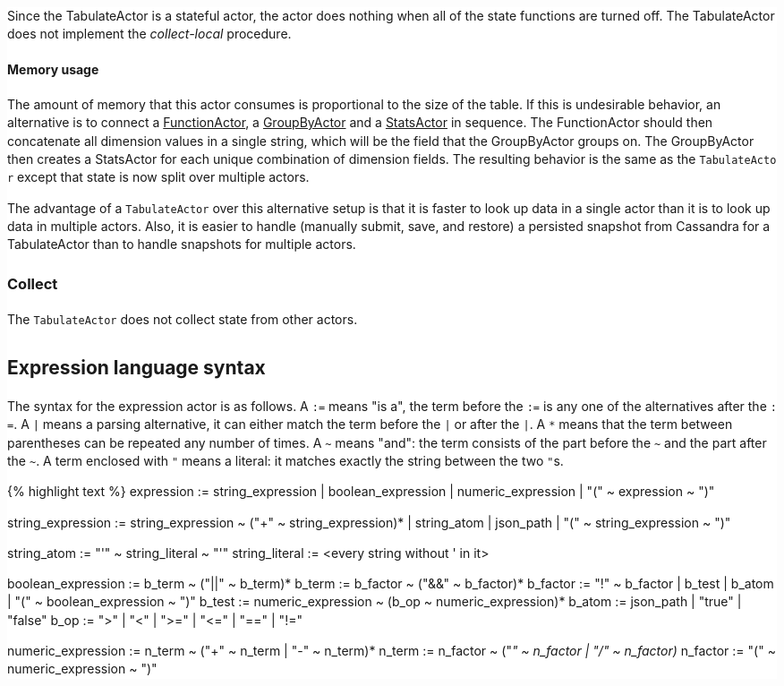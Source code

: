Since the TabulateActor is a stateful actor, the actor does nothing when all of the state functions are turned off. The TabulateActor does not implement the *collect-local* procedure. 

#### Memory usage

The amount of memory that this actor consumes is proportional to the size of the table. If this is undesirable behavior, an alternative is to connect a [FunctionActor](Actors-FunctionActor.html), a [GroupByActor](Actors-GroupByActor.html) and a [StatsActor](Actors-StatsActor.html) in sequence. The FunctionActor should then concatenate all dimension values in a single string, which will be the field that the GroupByActor groups on. The GroupByActor then creates a StatsActor for each unique combination of dimension fields. The resulting behavior is the same as the `TabulateActor` except that state is now split over multiple actors.

The advantage of a `TabulateActor` over this alternative setup is that it is faster to look up data in a single actor than it is to look up data in multiple actors. Also, it is easier to handle (manually submit, save, and restore) a persisted snapshot from Cassandra for a TabulateActor than to handle snapshots for multiple actors.

### Collect
The `TabulateActor` does not collect state from other actors.

## <a name="syntax"></a> Expression language syntax

The syntax for the expression actor is as follows. A `:=` means "is a", the term before the `:=` is any one of the alternatives after the `:=`. A `|` means a parsing alternative, it can either match the term before the `|` or after the `|`. A `*` means that the term between parentheses can be repeated any number of times. A `~` means "and": the term consists of the part before the `~` and the part after the `~`. A term enclosed with `"` means a literal: it matches exactly the string between the two `"`s.

{% highlight text %}
expression := string_expression 
	| boolean_expression 
	| numeric_expression 
	| "(" ~ expression ~ ")"

string_expression := string_expression ~ ("+" ~ string_expression)* 
	| string_atom 
	| json_path 
	| "(" ~ string_expression ~ ")"
	
string_atom := "'" ~ string_literal ~ "'"
string_literal := <every string without ' in it>

boolean_expression := b_term ~ ("||" ~ b_term)*
b_term := b_factor ~ ("&&" ~ b_factor)*
b_factor := "!" ~ b_factor 
	| b_test 
	| b_atom 
	| "(" ~ boolean_expression ~ ")"
b_test := numeric_expression ~ (b_op ~ numeric_expression)*
b_atom := json_path 
	| "true" 
	| "false"
b_op := ">" | "<" | ">=" | "<=" | "==" | "!="

numeric_expression := n_term ~ ("+" ~ n_term | "-" ~ n_term)*
n_term := n_factor ~ ("*" ~ n_factor | "/" ~ n_factor)*
n_factor := "(" ~ numeric_expression ~ ")" 